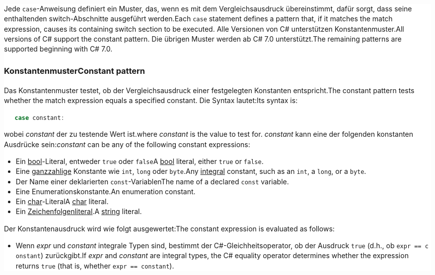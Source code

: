 <span data-ttu-id="bdc21-156">Jede `case`-Anweisung definiert ein Muster, das, wenn es mit dem Vergleichsausdruck übereinstimmt, dafür sorgt, dass seine enthaltenden switch-Abschnitte ausgeführt werden.</span><span class="sxs-lookup"><span data-stu-id="bdc21-156">Each `case` statement defines a pattern that, if it matches the match expression, causes its  containing switch section to be executed.</span></span> <span data-ttu-id="bdc21-157">Alle Versionen von C# unterstützen Konstantenmuster.</span><span class="sxs-lookup"><span data-stu-id="bdc21-157">All versions of C# support the constant pattern.</span></span> <span data-ttu-id="bdc21-158">Die übrigen Muster werden ab C# 7.0 unterstützt.</span><span class="sxs-lookup"><span data-stu-id="bdc21-158">The remaining patterns are supported beginning with C# 7.0.</span></span>

### <a name="constant-pattern"></a><span data-ttu-id="bdc21-159">Konstantenmuster</span><span class="sxs-lookup"><span data-stu-id="bdc21-159">Constant pattern</span></span>

<span data-ttu-id="bdc21-160">Das Konstantenmuster testet, ob der Vergleichsausdruck einer festgelegten Konstanten entspricht.</span><span class="sxs-lookup"><span data-stu-id="bdc21-160">The constant pattern tests whether the match expression equals a specified constant.</span></span> <span data-ttu-id="bdc21-161">Die Syntax lautet:</span><span class="sxs-lookup"><span data-stu-id="bdc21-161">Its syntax is:</span></span>

```csharp
   case constant:
```

<span data-ttu-id="bdc21-162">wobei *constant* der zu testende Wert ist.</span><span class="sxs-lookup"><span data-stu-id="bdc21-162">where *constant* is the value to test for.</span></span> <span data-ttu-id="bdc21-163">*constant* kann eine der folgenden konstanten Ausdrücke sein:</span><span class="sxs-lookup"><span data-stu-id="bdc21-163">*constant* can be any of the following constant expressions:</span></span>

- <span data-ttu-id="bdc21-164">Ein [bool](bool.md)-Literal, entweder `true` oder `false`</span><span class="sxs-lookup"><span data-stu-id="bdc21-164">A [bool](bool.md) literal, either `true` or `false`.</span></span>
- <span data-ttu-id="bdc21-165">Eine [ganzzahlige](../builtin-types/integral-numeric-types.md) Konstante wie `int`, `long` oder `byte`.</span><span class="sxs-lookup"><span data-stu-id="bdc21-165">Any [integral](../builtin-types/integral-numeric-types.md) constant, such as an `int`, a `long`, or a `byte`.</span></span>
- <span data-ttu-id="bdc21-166">Der Name einer deklarierten `const`-Variablen</span><span class="sxs-lookup"><span data-stu-id="bdc21-166">The name of a declared `const` variable.</span></span>
- <span data-ttu-id="bdc21-167">Eine Enumerationskonstante.</span><span class="sxs-lookup"><span data-stu-id="bdc21-167">An enumeration constant.</span></span>
- <span data-ttu-id="bdc21-168">Ein [char](../builtin-types/char.md)-Literal</span><span class="sxs-lookup"><span data-stu-id="bdc21-168">A [char](../builtin-types/char.md) literal.</span></span>
- <span data-ttu-id="bdc21-169">Ein [Zeichenfolgenliteral](../builtin-types/reference-types.md).</span><span class="sxs-lookup"><span data-stu-id="bdc21-169">A [string](../builtin-types/reference-types.md) literal.</span></span>

<span data-ttu-id="bdc21-170">Der Konstantenausdruck wird wie folgt ausgewertet:</span><span class="sxs-lookup"><span data-stu-id="bdc21-170">The constant expression is evaluated as follows:</span></span>

- <span data-ttu-id="bdc21-171">Wenn *expr* und *constant* integrale Typen sind, bestimmt der C#-Gleichheitsoperator, ob der Ausdruck `true` (d.h., ob `expr == constant`) zurückgibt.</span><span class="sxs-lookup"><span data-stu-id="bdc21-171">If *expr* and *constant* are integral types, the C# equality operator determines whether the expression returns `true` (that is, whether `expr == constant`).</span></span>
